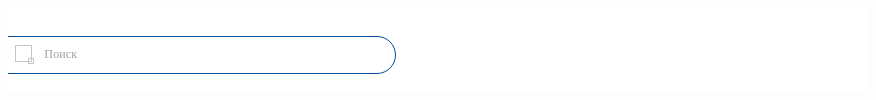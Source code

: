 <div style="width: 100%; height: 100%; padding-top: 20px; background: linear-gradient(153deg, black 0%, #00346B 25%, #004E9F 48%, #01366D 64%, #020202 100%); overflow: hidden; background-image: url(https://placehold.co/1445x11025); flex-direction: column; justify-content: flex-start; align-items: center; display: inline-flex">
    <div style="width: 1303px; height: 59px; position: relative">
        <div style="width: 1303px; left: 0px; top: 0px; position: absolute; justify-content: space-between; align-items: center; display: inline-flex">
            <div style="width: 53.18px; height: 53.18px; position: relative; overflow: hidden">
                <div style="width: 50.34px; height: 50.34px; left: -2.38px; top: 47.28px; position: absolute; transform: rotate(-81deg); transform-origin: top left; outline: 2.83px white solid; outline-offset: -1.41px"></div>
                <div style="width: 30.87px; height: 27.34px; left: 9.53px; top: 12.24px; position: absolute; background: white"></div>
            </div>
            <div style="width: 352px; padding-left: 30px; padding-right: 30px; padding-top: 8px; padding-bottom: 8px; background: rgba(255, 255, 255, 0.19); border-radius: 99px; outline: 1px #004E9F solid; outline-offset: -1px; justify-content: flex-start; align-items: center; gap: 8px; display: flex">
                <div style="width: 22px; height: 22px; position: relative; opacity: 0.60; overflow: hidden">
                    <div style="width: 14.67px; height: 14.67px; left: 1.75px; top: 2.75px; position: absolute; outline: 1.50px #A1A0A0 solid; outline-offset: -0.75px"></div>
                    <div style="width: 3.99px; height: 3.99px; left: 14.26px; top: 15.26px; position: absolute; outline: 1.50px #A1A0A0 solid; outline-offset: -0.75px"></div>
                </div>
                <div style="text-box-trim: trim-both; text-box-edge: cap alphabetic; justify-content: center; display: flex; flex-direction: column; color: #A1A0A0; font-size: 12px; font-family: Unbounded; font-weight: 300; letter-spacing: 0.12px; word-wrap: break-word">Поиск</div>
            </div>
            <div style="justify-content: flex-end; align-items: center; gap: 48px; display: flex">
                <div style="justify-content: center; align-items: center; gap: 24px; display: flex">
                    <div style="justify-content: center; align-items: center; gap: 24px; display: flex">
                        <div style="padding-left: 16px; padding-right: 16px; padding-top: 8px; padding-bottom: 8px; border-radius: 5px; justify-content: center; align-items: center; gap: 2px; display: flex">
                            <div style="text-box-trim: trim-both; text-box-edge: cap alphabetic; justify-content: center; display: flex; flex-direction: column; color: white; font-size: 14px; font-family: Unbounded; font-weight: 300; line-height: 18px; word-wrap: break-word">Каталог</div>
                        </div>
                        <div style="padding-left: 16px; padding-right: 16px; padding-top: 8px; padding-bottom: 8px; border-radius: 5px; justify-content: center; align-items: center; gap: 2px; display: flex">
                            <div style="text-box-trim: trim-both; text-box-edge: cap alphabetic; justify-content: center; display: flex; flex-direction: column; color: white; font-size: 14px; font-family: Unbounded; font-weight: 300; line-height: 18px; word-wrap: break-word">Новости</div>
                        </div>
                        <div style="padding-left: 16px; padding-right: 16px; padding-top: 8px; padding-bottom: 8px; justify-content: center; align-items: center; gap: 2px; display: flex">
                            <div style="text-box-trim: trim-both; text-box-edge: cap alphabetic; justify-content: center; display: flex; flex-direction: column; color: white; font-size: 14px; font-family: Unbounded; font-weight: 300; line-height: 18px; word-wrap: break-word">CosmoChat</div>
                        </div>
                    </div>
                </div>
            </div>
            <div style="padding-left: 16px; padding-right: 16px; padding-top: 8px; padding-bottom: 8px; background: linear-gradient(180deg, #1ECC25 0%, #0F6612 100%); border-radius: 10px; justify-content: center; align-items: center; gap: 2px; display: flex">
                <div style="text-box-trim: trim-both; text-box-edge: cap alphabetic; justify-content: center; display: flex; flex-direction: column; color: white; font-size: 14px; font-family: Unbounded; font-weight: 300; line-height: 18px; word-wrap: break-word">Войти</div>
                <div style="width: 24px; height: 24px; position: relative; overflow: hidden">
                    <div style="width: 19.50px; height: 19.50px; left: 2.25px; top: 2.25px; position: absolute; background: white"></div>
                    <div style="width: 9px; height: 9px; left: 7.50px; top: 7.50px; position: absolute; background: white"></div>
                </div>
            </div>